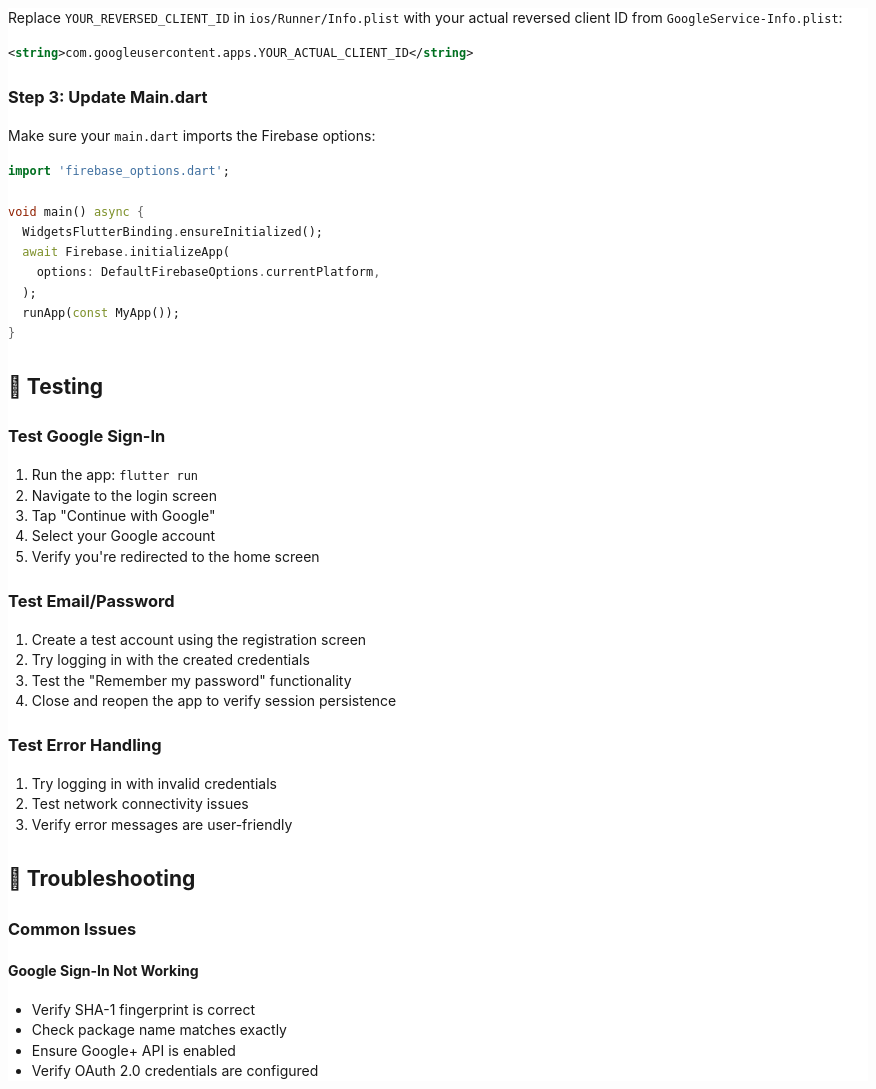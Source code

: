Replace `YOUR_REVERSED_CLIENT_ID` in `ios/Runner/Info.plist` with your actual reversed client ID from `GoogleService-Info.plist`:

```xml
<string>com.googleusercontent.apps.YOUR_ACTUAL_CLIENT_ID</string>
```

### Step 3: Update Main.dart

Make sure your `main.dart` imports the Firebase options:

```dart
import 'firebase_options.dart';

void main() async {
  WidgetsFlutterBinding.ensureInitialized();
  await Firebase.initializeApp(
    options: DefaultFirebaseOptions.currentPlatform,
  );
  runApp(const MyApp());
}
```

## 🧪 Testing

### Test Google Sign-In

1. Run the app: `flutter run`
2. Navigate to the login screen
3. Tap "Continue with Google"
4. Select your Google account
5. Verify you're redirected to the home screen

### Test Email/Password

1. Create a test account using the registration screen
2. Try logging in with the created credentials
3. Test the "Remember my password" functionality
4. Close and reopen the app to verify session persistence

### Test Error Handling

1. Try logging in with invalid credentials
2. Test network connectivity issues
3. Verify error messages are user-friendly

## 🔧 Troubleshooting

### Common Issues

#### Google Sign-In Not Working
- Verify SHA-1 fingerprint is correct
- Check package name matches exactly
- Ensure Google+ API is enabled
- Verify OAuth 2.0 credentials are configured
